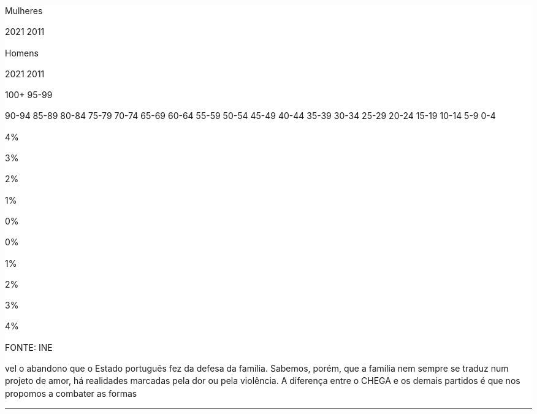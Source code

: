 Mulheres

2021
2011

Homens

2021
2011

100+
95-99

90-94
85-89
80-84
75-79
70-74
65-69
60-64
55-59
50-54
45-49
40-44
35-39
30-34
25-29
20-24
15-19
10-14
5-9
0-4

4%

3%

2%

1%

0%

0%

1%

2%

3%

4%

FONTE: INE

vel o abandono que o Estado 
português fez da defesa da 
família.
Sabemos, porém, que a família 
nem sempre se traduz num 
projeto de amor, há realidades 
marcadas pela dor ou pela 
violência. A diferença entre o 
CHEGA e os demais partidos é 
que nos propomos a combater 
as formas

---
